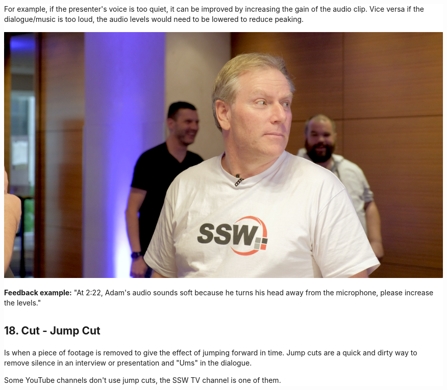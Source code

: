 For example, if the presenter's voice is too quiet, it can be improved by increasing the gain of the audio clip. Vice versa if the dialogue/music is too loud, the audio levels would need to be lowered to reduce peaking.

![Figure: The speaker's face was away from the microphone](audio-levels-example.png)

**Feedback example:** "At 2:22, Adam's audio sounds soft because he turns his head away from the microphone, please increase the levels."

## 18. Cut - Jump Cut

Is when a piece of footage is removed to give the effect of jumping forward in time. Jump cuts are a quick and dirty way to remove silence in an interview or presentation and "Ums" in the dialogue.

Some YouTube channels don't use jump cuts, the SSW TV channel is one of them.
